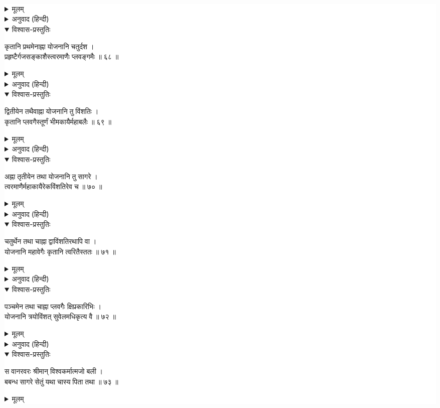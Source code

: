 <details><summary>मूलम्</summary></details>

<details><summary>अनुवाद (हिन्दी)</summary></details>

<details open><summary>विश्वास-प्रस्तुतिः</summary>

कृतानि प्रथमेनाह्ना योजनानि चतुर्दश ।  
प्रहृष्टैर्गजसङ्काशैस्त्वरमाणैः प्लवङ्गमैः ॥ ६८ ॥
</details>

<details><summary>मूलम्</summary></details>

<details><summary>अनुवाद (हिन्दी)</summary></details>

<details open><summary>विश्वास-प्रस्तुतिः</summary>

द्वितीयेन तथैवाह्ना योजनानि तु विंशतिः ।  
कृतानि प्लवगैस्तूर्णं भीमकायैर्महाबलैः ॥ ६९ ॥
</details>

<details><summary>मूलम्</summary></details>

<details><summary>अनुवाद (हिन्दी)</summary></details>

<details open><summary>विश्वास-प्रस्तुतिः</summary>

अह्ना तृतीयेन तथा योजनानि तु सागरे ।  
त्वरमाणैर्महाकायैरेकविंशतिरेव च ॥ ७० ॥
</details>

<details><summary>मूलम्</summary></details>

<details><summary>अनुवाद (हिन्दी)</summary></details>

<details open><summary>विश्वास-प्रस्तुतिः</summary>

चतुर्थेन तथा चाह्ना द्वाविंशतिरथापि वा ।  
योजनानि महावेगैः कृतानि त्वरितैस्ततः ॥ ७१ ॥
</details>

<details><summary>मूलम्</summary></details>

<details><summary>अनुवाद (हिन्दी)</summary></details>

<details open><summary>विश्वास-प्रस्तुतिः</summary>

पञ्चमेन तथा चाह्ना प्लवगैः क्षिप्रकारिभिः ।  
योजनानि त्रयोविंशत् सुवेलमधिकृत्य वै ॥ ७२ ॥
</details>

<details><summary>मूलम्</summary></details>

<details><summary>अनुवाद (हिन्दी)</summary></details>

<details open><summary>विश्वास-प्रस्तुतिः</summary>

स वानरवरः श्रीमान् विश्वकर्मात्मजो बली ।  
बबन्ध सागरे सेतुं यथा चास्य पिता तथा ॥ ७३ ॥
</details>

<details><summary>मूलम्</summary></details>
